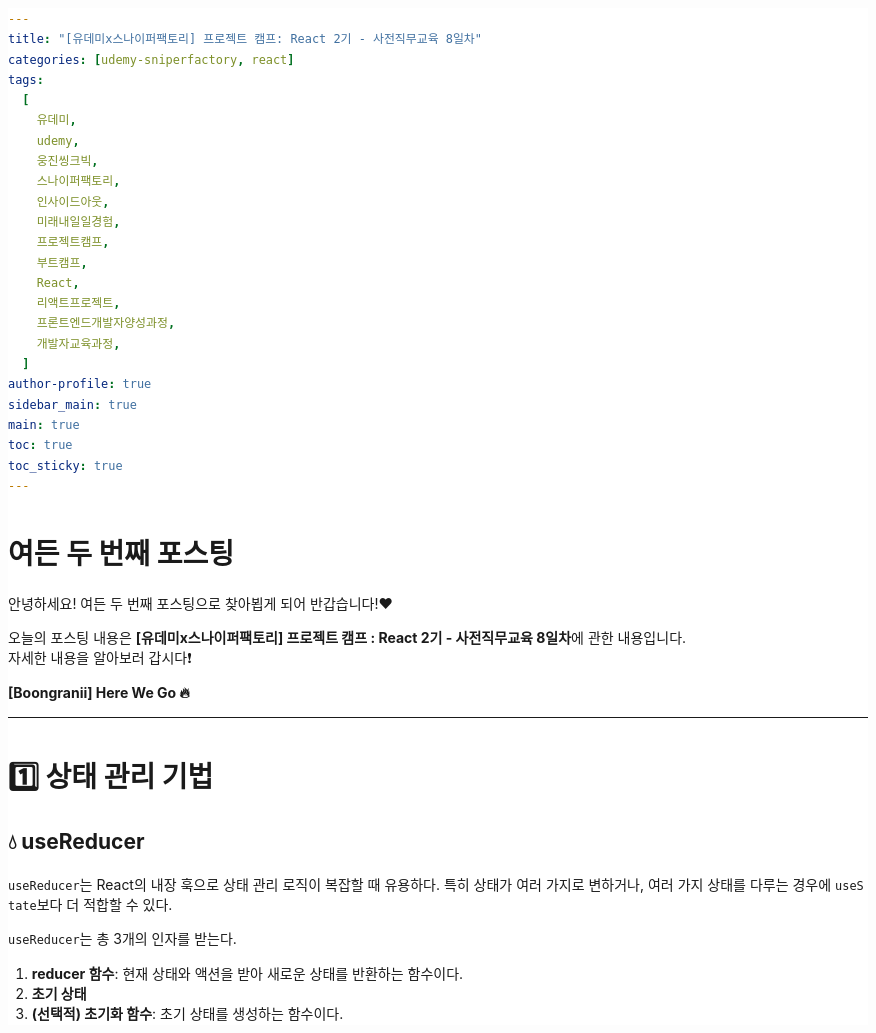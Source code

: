 ```yaml
---
title: "[유데미x스나이퍼팩토리] 프로젝트 캠프: React 2기 - 사전직무교육 8일차"
categories: [udemy-sniperfactory, react]
tags:
  [
    유데미,
    udemy,
    웅진씽크빅,
    스나이퍼팩토리,
    인사이드아웃,
    미래내일일경험,
    프로젝트캠프,
    부트캠프,
    React,
    리액트프로젝트,
    프론트엔드개발자양성과정,
    개발자교육과정,
  ]
author-profile: true
sidebar_main: true
main: true
toc: true
toc_sticky: true
---
```


# 여든 두 번째 포스팅

안녕하세요! 여든 두 번째 포스팅으로 찾아뵙게 되어 반갑습니다!♥

오늘의 포스팅 내용은 **[유데미x스나이퍼팩토리] 프로젝트 캠프 : React 2기 - 사전직무교육 8일차**에 관한 내용입니다. <br/>
자세한 내용을 알아보러 갑시다❗️

**[Boongranii] Here We Go 🔥**

---

# 1️⃣ 상태 관리 기법

## 💧 useReducer

`useReducer`는 React의 내장 훅으로 상태 관리 로직이 복잡할 때 유용하다. 특히 상태가 여러 가지로 변하거나, 여러 가지 상태를 다루는 경우에 `useState`보다 더 적합할 수 있다.

`useReducer`는 총 3개의 인자를 받는다.

1. **reducer 함수**: 현재 상태와 액션을 받아 새로운 상태를 반환하는 함수이다.
2. **초기 상태**
3. **(선택적) 초기화 함수**: 초기 상태를 생성하는 함수이다.
